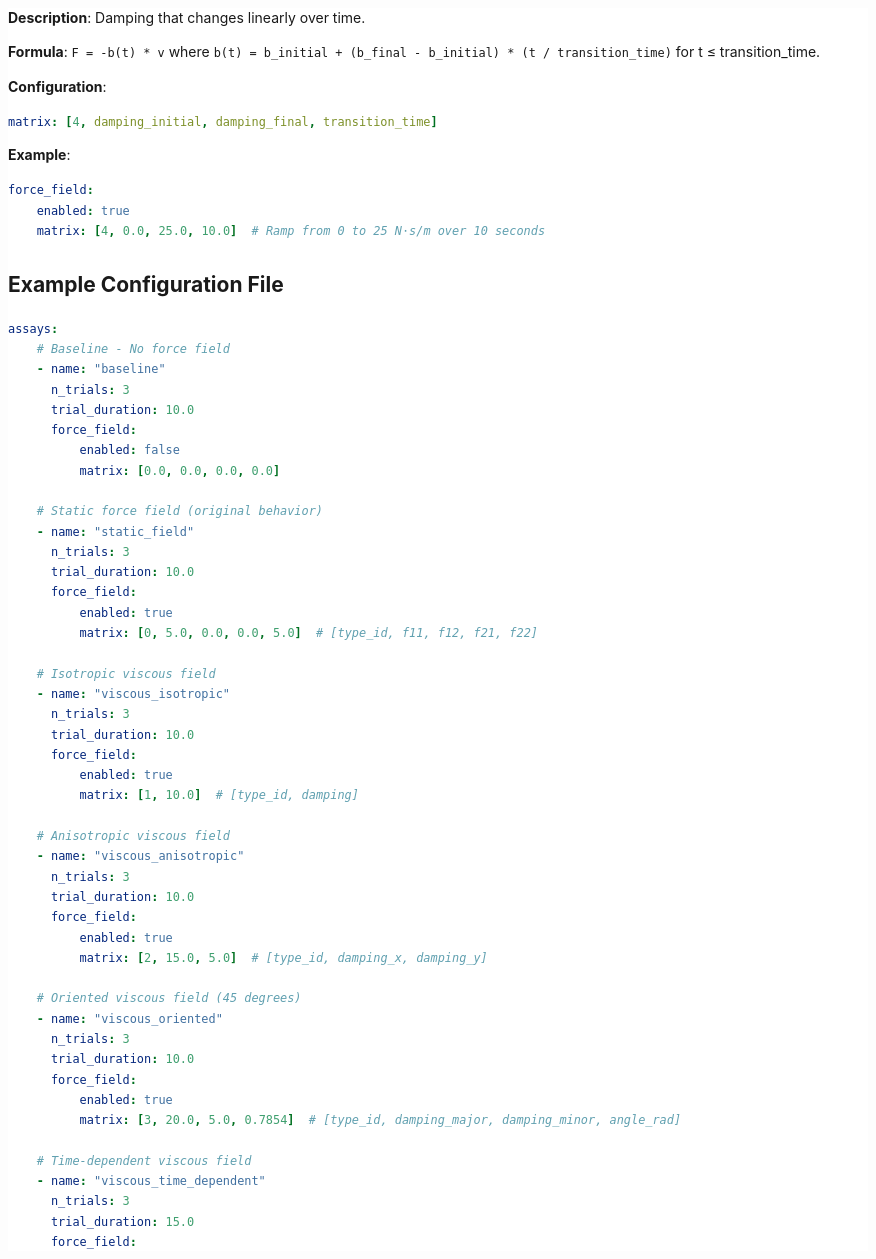 **Description**: Damping that changes linearly over time.

**Formula**: `F = -b(t) * v`
where `b(t) = b_initial + (b_final - b_initial) * (t / transition_time)` for t ≤ transition_time.

**Configuration**:
```yaml
matrix: [4, damping_initial, damping_final, transition_time]
```

**Example**:
```yaml
force_field:
    enabled: true
    matrix: [4, 0.0, 25.0, 10.0]  # Ramp from 0 to 25 N⋅s/m over 10 seconds
```

## Example Configuration File

```yaml
assays:
    # Baseline - No force field
    - name: "baseline"
      n_trials: 3
      trial_duration: 10.0
      force_field:
          enabled: false
          matrix: [0.0, 0.0, 0.0, 0.0]
    
    # Static force field (original behavior)
    - name: "static_field"
      n_trials: 3
      trial_duration: 10.0
      force_field:
          enabled: true
          matrix: [0, 5.0, 0.0, 0.0, 5.0]  # [type_id, f11, f12, f21, f22]
    
    # Isotropic viscous field
    - name: "viscous_isotropic"
      n_trials: 3
      trial_duration: 10.0
      force_field:
          enabled: true
          matrix: [1, 10.0]  # [type_id, damping]
    
    # Anisotropic viscous field
    - name: "viscous_anisotropic"
      n_trials: 3
      trial_duration: 10.0
      force_field:
          enabled: true
          matrix: [2, 15.0, 5.0]  # [type_id, damping_x, damping_y]
    
    # Oriented viscous field (45 degrees)
    - name: "viscous_oriented"
      n_trials: 3
      trial_duration: 10.0
      force_field:
          enabled: true
          matrix: [3, 20.0, 5.0, 0.7854]  # [type_id, damping_major, damping_minor, angle_rad]
    
    # Time-dependent viscous field
    - name: "viscous_time_dependent"
      n_trials: 3
      trial_duration: 15.0
      force_field:
```